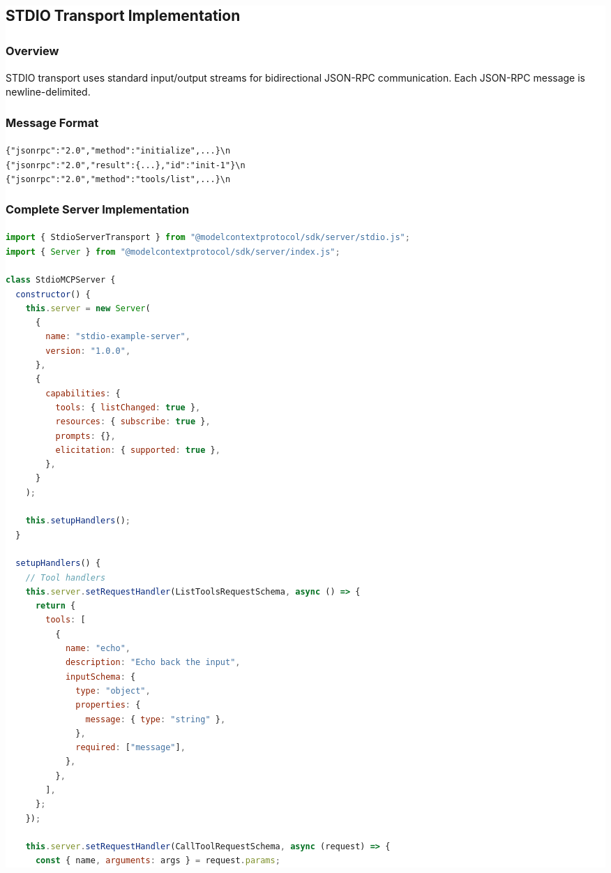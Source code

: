 
## STDIO Transport Implementation

### Overview

STDIO transport uses standard input/output streams for bidirectional JSON-RPC communication. Each JSON-RPC message is newline-delimited.

### Message Format

```
{"jsonrpc":"2.0","method":"initialize",...}\n
{"jsonrpc":"2.0","result":{...},"id":"init-1"}\n
{"jsonrpc":"2.0","method":"tools/list",...}\n
```

### Complete Server Implementation

```javascript
import { StdioServerTransport } from "@modelcontextprotocol/sdk/server/stdio.js";
import { Server } from "@modelcontextprotocol/sdk/server/index.js";

class StdioMCPServer {
  constructor() {
    this.server = new Server(
      {
        name: "stdio-example-server",
        version: "1.0.0",
      },
      {
        capabilities: {
          tools: { listChanged: true },
          resources: { subscribe: true },
          prompts: {},
          elicitation: { supported: true },
        },
      }
    );

    this.setupHandlers();
  }

  setupHandlers() {
    // Tool handlers
    this.server.setRequestHandler(ListToolsRequestSchema, async () => {
      return {
        tools: [
          {
            name: "echo",
            description: "Echo back the input",
            inputSchema: {
              type: "object",
              properties: {
                message: { type: "string" },
              },
              required: ["message"],
            },
          },
        ],
      };
    });

    this.server.setRequestHandler(CallToolRequestSchema, async (request) => {
      const { name, arguments: args } = request.params;
```